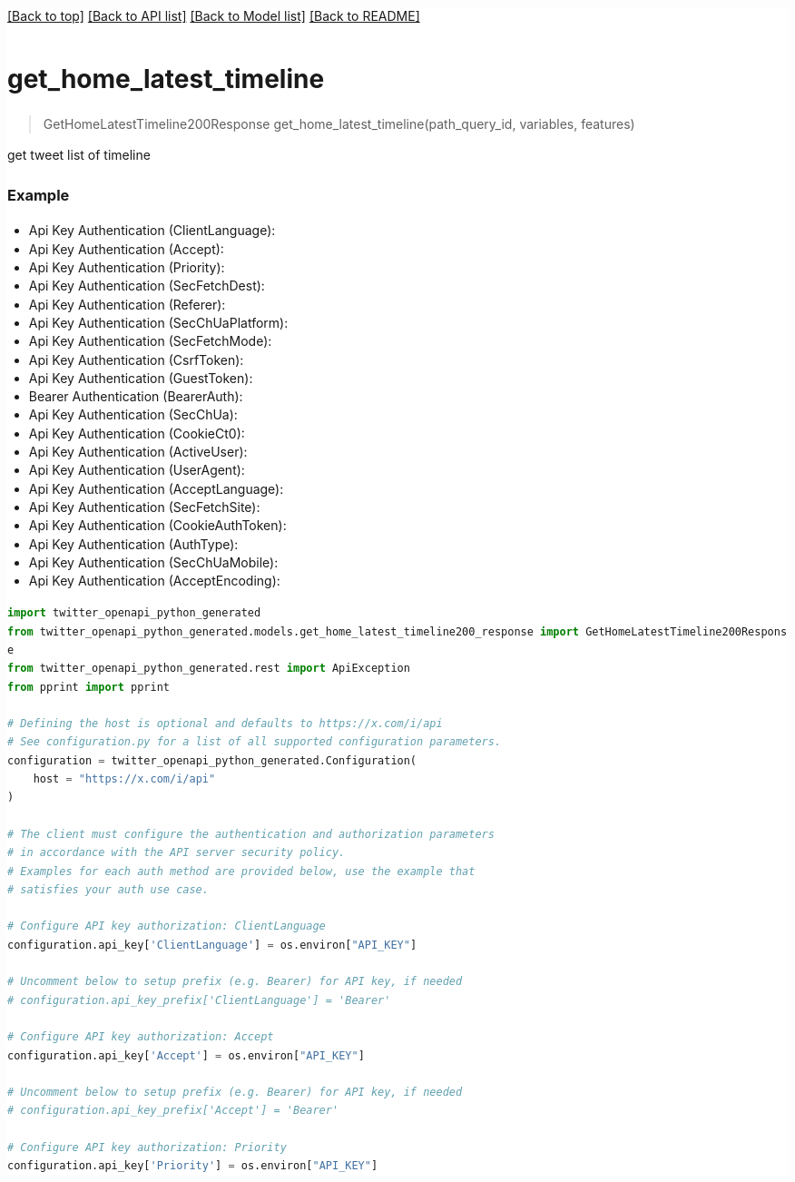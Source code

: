 [[Back to top]](#) [[Back to API list]](../README.md#documentation-for-api-endpoints) [[Back to Model list]](../README.md#documentation-for-models) [[Back to README]](../README.md)

# **get_home_latest_timeline**
> GetHomeLatestTimeline200Response get_home_latest_timeline(path_query_id, variables, features)



get tweet list of timeline

### Example

* Api Key Authentication (ClientLanguage):
* Api Key Authentication (Accept):
* Api Key Authentication (Priority):
* Api Key Authentication (SecFetchDest):
* Api Key Authentication (Referer):
* Api Key Authentication (SecChUaPlatform):
* Api Key Authentication (SecFetchMode):
* Api Key Authentication (CsrfToken):
* Api Key Authentication (GuestToken):
* Bearer Authentication (BearerAuth):
* Api Key Authentication (SecChUa):
* Api Key Authentication (CookieCt0):
* Api Key Authentication (ActiveUser):
* Api Key Authentication (UserAgent):
* Api Key Authentication (AcceptLanguage):
* Api Key Authentication (SecFetchSite):
* Api Key Authentication (CookieAuthToken):
* Api Key Authentication (AuthType):
* Api Key Authentication (SecChUaMobile):
* Api Key Authentication (AcceptEncoding):

```python
import twitter_openapi_python_generated
from twitter_openapi_python_generated.models.get_home_latest_timeline200_response import GetHomeLatestTimeline200Response
from twitter_openapi_python_generated.rest import ApiException
from pprint import pprint

# Defining the host is optional and defaults to https://x.com/i/api
# See configuration.py for a list of all supported configuration parameters.
configuration = twitter_openapi_python_generated.Configuration(
    host = "https://x.com/i/api"
)

# The client must configure the authentication and authorization parameters
# in accordance with the API server security policy.
# Examples for each auth method are provided below, use the example that
# satisfies your auth use case.

# Configure API key authorization: ClientLanguage
configuration.api_key['ClientLanguage'] = os.environ["API_KEY"]

# Uncomment below to setup prefix (e.g. Bearer) for API key, if needed
# configuration.api_key_prefix['ClientLanguage'] = 'Bearer'

# Configure API key authorization: Accept
configuration.api_key['Accept'] = os.environ["API_KEY"]

# Uncomment below to setup prefix (e.g. Bearer) for API key, if needed
# configuration.api_key_prefix['Accept'] = 'Bearer'

# Configure API key authorization: Priority
configuration.api_key['Priority'] = os.environ["API_KEY"]
```